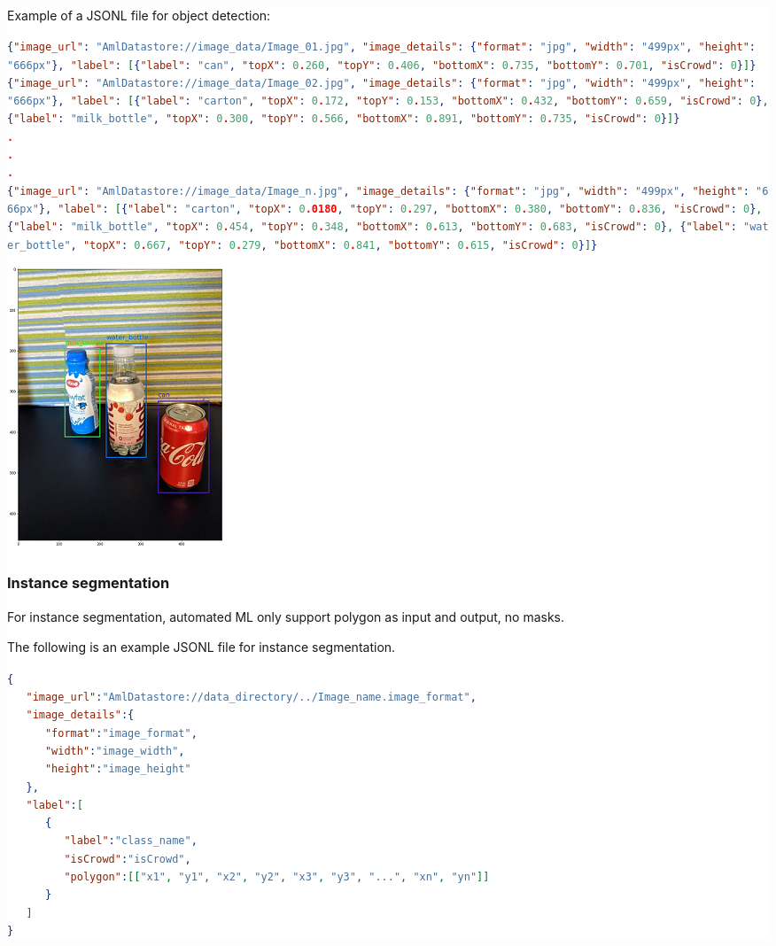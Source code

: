 
Example of a JSONL file for object detection:

```json
{"image_url": "AmlDatastore://image_data/Image_01.jpg", "image_details": {"format": "jpg", "width": "499px", "height": "666px"}, "label": [{"label": "can", "topX": 0.260, "topY": 0.406, "bottomX": 0.735, "bottomY": 0.701, "isCrowd": 0}]}
{"image_url": "AmlDatastore://image_data/Image_02.jpg", "image_details": {"format": "jpg", "width": "499px", "height": "666px"}, "label": [{"label": "carton", "topX": 0.172, "topY": 0.153, "bottomX": 0.432, "bottomY": 0.659, "isCrowd": 0}, {"label": "milk_bottle", "topX": 0.300, "topY": 0.566, "bottomX": 0.891, "bottomY": 0.735, "isCrowd": 0}]}
.
.
.
{"image_url": "AmlDatastore://image_data/Image_n.jpg", "image_details": {"format": "jpg", "width": "499px", "height": "666px"}, "label": [{"label": "carton", "topX": 0.0180, "topY": 0.297, "bottomX": 0.380, "bottomY": 0.836, "isCrowd": 0}, {"label": "milk_bottle", "topX": 0.454, "topY": 0.348, "bottomX": 0.613, "bottomY": 0.683, "isCrowd": 0}, {"label": "water_bottle", "topX": 0.667, "topY": 0.279, "bottomX": 0.841, "bottomY": 0.615, "isCrowd": 0}]}
```

![Image example for object detection.](../media/reference-automl-images-schema/object-detect-predictions.jpg)

### Instance segmentation

For instance segmentation, automated ML only support polygon as input and output, no masks.

The following is an example JSONL file for instance segmentation.

```json
{
   "image_url":"AmlDatastore://data_directory/../Image_name.image_format",
   "image_details":{
      "format":"image_format",
      "width":"image_width",
      "height":"image_height"
   },
   "label":[
      {
         "label":"class_name",
         "isCrowd":"isCrowd",
         "polygon":[["x1", "y1", "x2", "y2", "x3", "y3", "...", "xn", "yn"]]
      }
   ]
}
```
